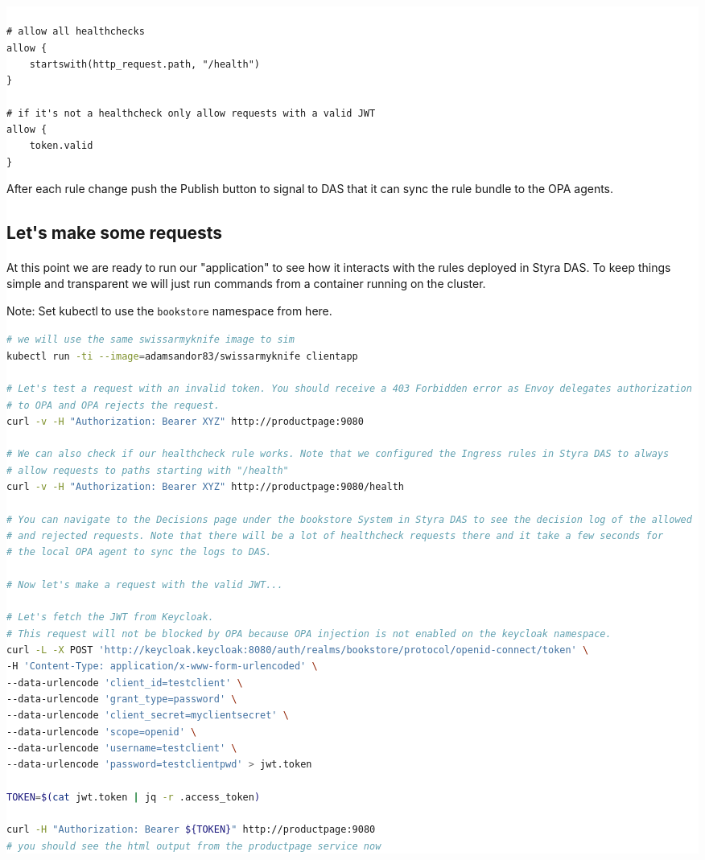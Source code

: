 ```rego

# allow all healthchecks
allow {
    startswith(http_request.path, "/health")
}

# if it's not a healthcheck only allow requests with a valid JWT
allow {
    token.valid
}
```

After each rule change push the Publish button to signal to DAS that it can sync the rule bundle to the OPA agents.

## Let's make some requests

At this point we are ready to run our "application" to see how it interacts with the rules deployed in Styra DAS. To 
keep things simple and transparent we will just run commands from a container running on the cluster. 

Note: Set kubectl to use the `bookstore` namespace from here.

```bash
# we will use the same swissarmyknife image to sim
kubectl run -ti --image=adamsandor83/swissarmyknife clientapp

# Let's test a request with an invalid token. You should receive a 403 Forbidden error as Envoy delegates authorization
# to OPA and OPA rejects the request.
curl -v -H "Authorization: Bearer XYZ" http://productpage:9080

# We can also check if our healthcheck rule works. Note that we configured the Ingress rules in Styra DAS to always
# allow requests to paths starting with "/health"
curl -v -H "Authorization: Bearer XYZ" http://productpage:9080/health

# You can navigate to the Decisions page under the bookstore System in Styra DAS to see the decision log of the allowed 
# and rejected requests. Note that there will be a lot of healthcheck requests there and it take a few seconds for 
# the local OPA agent to sync the logs to DAS.

# Now let's make a request with the valid JWT...

# Let's fetch the JWT from Keycloak.
# This request will not be blocked by OPA because OPA injection is not enabled on the keycloak namespace.
curl -L -X POST 'http://keycloak.keycloak:8080/auth/realms/bookstore/protocol/openid-connect/token' \
-H 'Content-Type: application/x-www-form-urlencoded' \
--data-urlencode 'client_id=testclient' \
--data-urlencode 'grant_type=password' \
--data-urlencode 'client_secret=myclientsecret' \
--data-urlencode 'scope=openid' \
--data-urlencode 'username=testclient' \
--data-urlencode 'password=testclientpwd' > jwt.token

TOKEN=$(cat jwt.token | jq -r .access_token)

curl -H "Authorization: Bearer ${TOKEN}" http://productpage:9080
# you should see the html output from the productpage service now
```
